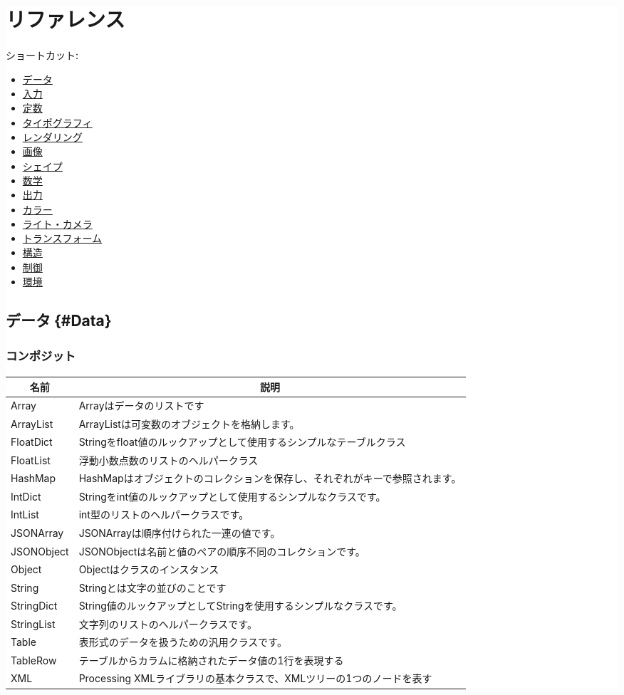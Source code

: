 # リファレンス

ショートカット:

- [データ](README.md#Data)
- [入力](README.md#Input)
- [定数](README.md#Constants)
- [タイポグラフィ](README.md#Typography)
- [レンダリング](README.md#Rendering)
- [画像](README.md#Image)
- [シェイプ](README.md#Shape)
- [数学](README.md#Math)
- [出力](README.md#Output)
- [カラー](README.md#Color)
- [ライト・カメラ](README.md#Lights_Camera)
- [トランスフォーム](README.md#Transform)
- [構造](README.md#Structure)
- [制御](README.md#Control)
- [環境](README.md#Environment)

## データ {#Data}

### コンポジット

|    名前    |                                    説明                                     |
| ---------- | --------------------------------------------------------------------------- |
| Array      | Arrayはデータのリストです                                                   |
| ArrayList  | ArrayListは可変数のオブジェクトを格納します。                               |
| FloatDict  | Stringをfloat値のルックアップとして使用するシンプルなテーブルクラス         |
| FloatList  | 浮動小数点数のリストのヘルパークラス                                        |
| HashMap    | HashMapはオブジェクトのコレクションを保存し、それぞれがキーで参照されます。 |
| IntDict    | Stringをint値のルックアップとして使用するシンプルなクラスです。             |
| IntList    | int型のリストのヘルパークラスです。                                         |
| JSONArray  | JSONArrayは順序付けられた一連の値です。                                     |
| JSONObject | JSONObjectは名前と値のペアの順序不同のコレクションです。                    |
| Object     | Objectはクラスのインスタンス                                                |
| String     | Stringとは文字の並びのことです                                              |
| StringDict | String値のルックアップとしてStringを使用するシンプルなクラスです。          |
| StringList | 文字列のリストのヘルパークラスです。                                        |
| Table      | 表形式のデータを扱うための汎用クラスです。                                  |
| TableRow   | テーブルからカラムに格納されたデータ値の1行を表現する                       |
| XML        | Processing XMLライブラリの基本クラスで、XMLツリーの1つのノードを表す        |
